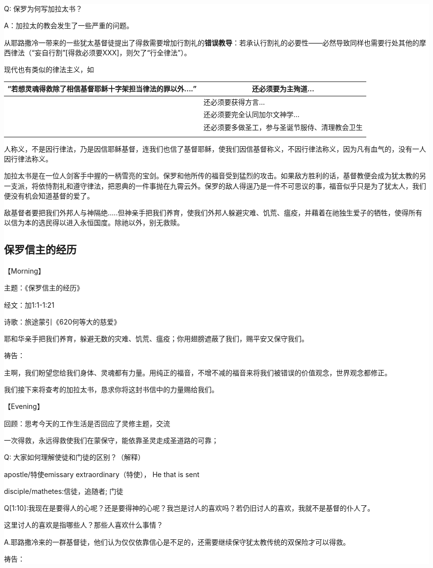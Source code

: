 Q: 保罗为何写加拉太书？

A：加拉太的教会发生了一些严重的问题。

从耶路撒冷一带来的一些犹太基督徒提出了得救需要增加行割礼的**错误教导**：若承认行割礼的必要性——必然导致同样也需要行处其他的摩西律法（“妄自行割”[得救必须要XXX]，则欠了“行全律法”）。

现代也有类似的律法主义，如

| “若想灵魂得救**除了**相信基督耶稣十字架担当律法的罪以外….” | 还必须要为主殉道…                              |
|------------------------------------------------------------|------------------------------------------------|
|                                                            | 还必须要获得方言…                              |
|                                                            | 还必须要完全认同加尔文神学…                    |
|                                                            | 还必须要多做圣工，参与圣诞节服侍、清理教会卫生 |
|                                                            |                                                |

人称义，不是因行律法，乃是因信耶稣基督，连我们也信了基督耶稣，使我们因信基督称义，不因行律法称义，因为凡有血气的，没有一人因行律法称义。

加拉太书是在一位人剑客手中握的一柄雪亮的宝剑。保罗和他所传的福音受到猛烈的攻击。如果敌方胜利的话，基督教便会成为犹太教的另一支派，将依恃割礼和遵守律法，把恩典的一件事抛在九霄云外。保罗的敌人得逞乃是一件不可思议的事，福音似乎只是为了犹太人，我们便没有机会知道基督的爱了。

敌基督者要把我们外邦人与神隔绝.....但神亲手把我们养育，使我们外邦人躲避灾难、饥荒、瘟疫，并藉着在祂独生爱子的牺牲，使得所有以信为本的选民得以进入永恒国度。除祂以外，别无救赎。

保罗信主的经历
--------------

【Morning】

主题：《保罗信主的经历》

经文：加1:1-1:21

诗歌：旅途蒙引《620何等大的慈爱》

耶和华亲手把我们养育，躲避无数的灾难、饥荒、瘟疫；你用翅膀遮蔽了我们，赐平安又保守我们。

祷告：

主啊，我们盼望您给我们身体、灵魂都有力量。用纯正的福音，不增不减的福音来将我们被错误的价值观念，世界观念都修正。

我们接下来将查考的加拉太书，恳求你将这封书信中的力量赐给我们。

【Evening】

回顾：思考今天的工作生活是否回应了灵修主题，交流

一次得救，永远得救使我们在蒙保守，能依靠圣灵走成圣道路的可靠；

Q: 大家如何理解使徒和门徒的区别？（解释）

apostle/特使emissary extraordinary（特使）， He that is sent

disciple/mathetes:信徒，追随者; 门徒

Q[1:10]:我现在是要得人的心呢？还是要得神的心呢？我岂是讨人的喜欢吗？若仍旧讨人的喜欢，我就不是基督的仆人了。

这里讨人的喜欢是指哪些人？那些人喜欢什么事情？

A.耶路撒冷来的一群基督徒，他们认为仅仅依靠信心是不足的，还需要继续保守犹太教传统的双保险才可以得救。

祷告：
